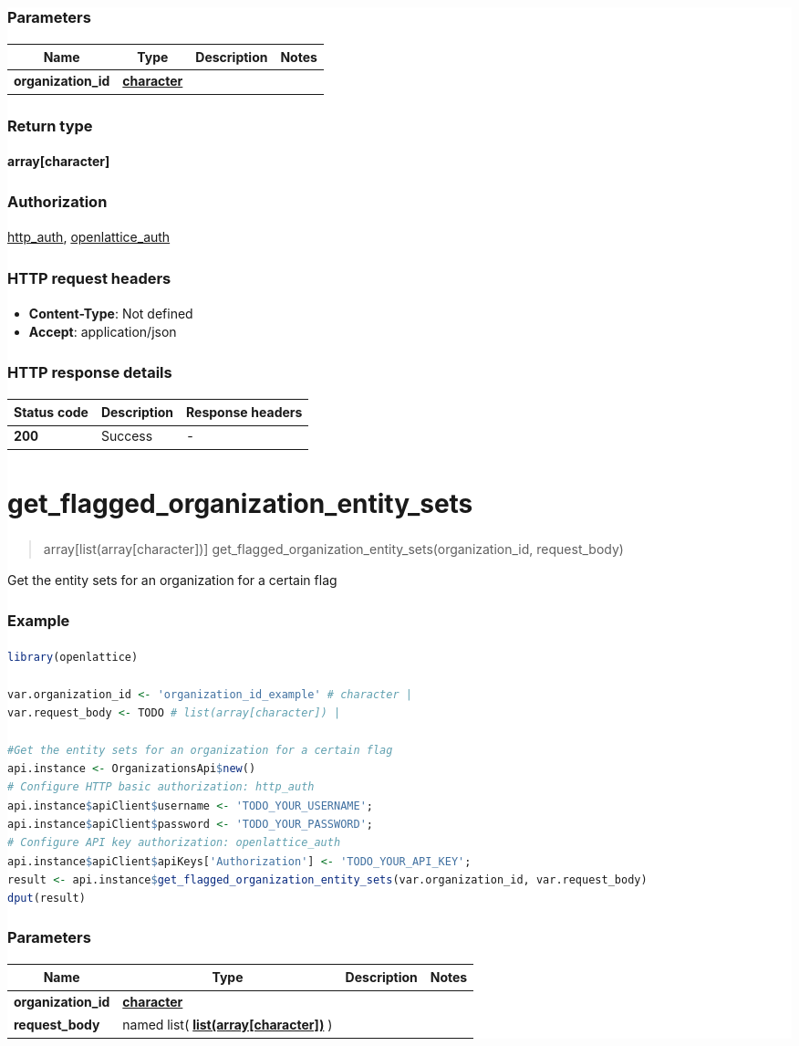 ### Parameters

Name | Type | Description  | Notes
------------- | ------------- | ------------- | -------------
 **organization_id** | [**character**](.md)|  | 

### Return type

**array[character]**

### Authorization

[http_auth](../README.md#http_auth), [openlattice_auth](../README.md#openlattice_auth)

### HTTP request headers

 - **Content-Type**: Not defined
 - **Accept**: application/json

### HTTP response details
| Status code | Description | Response headers |
|-------------|-------------|------------------|
| **200** | Success |  -  |

# **get_flagged_organization_entity_sets**
> array[list(array[character])] get_flagged_organization_entity_sets(organization_id, request_body)

Get the entity sets for an organization for a certain flag

### Example
```R
library(openlattice)

var.organization_id <- 'organization_id_example' # character | 
var.request_body <- TODO # list(array[character]) | 

#Get the entity sets for an organization for a certain flag
api.instance <- OrganizationsApi$new()
# Configure HTTP basic authorization: http_auth
api.instance$apiClient$username <- 'TODO_YOUR_USERNAME';
api.instance$apiClient$password <- 'TODO_YOUR_PASSWORD';
# Configure API key authorization: openlattice_auth
api.instance$apiClient$apiKeys['Authorization'] <- 'TODO_YOUR_API_KEY';
result <- api.instance$get_flagged_organization_entity_sets(var.organization_id, var.request_body)
dput(result)
```

### Parameters

Name | Type | Description  | Notes
------------- | ------------- | ------------- | -------------
 **organization_id** | [**character**](.md)|  | 
 **request_body** | named list( [**list(array[character])**](array.md) )|  | 
